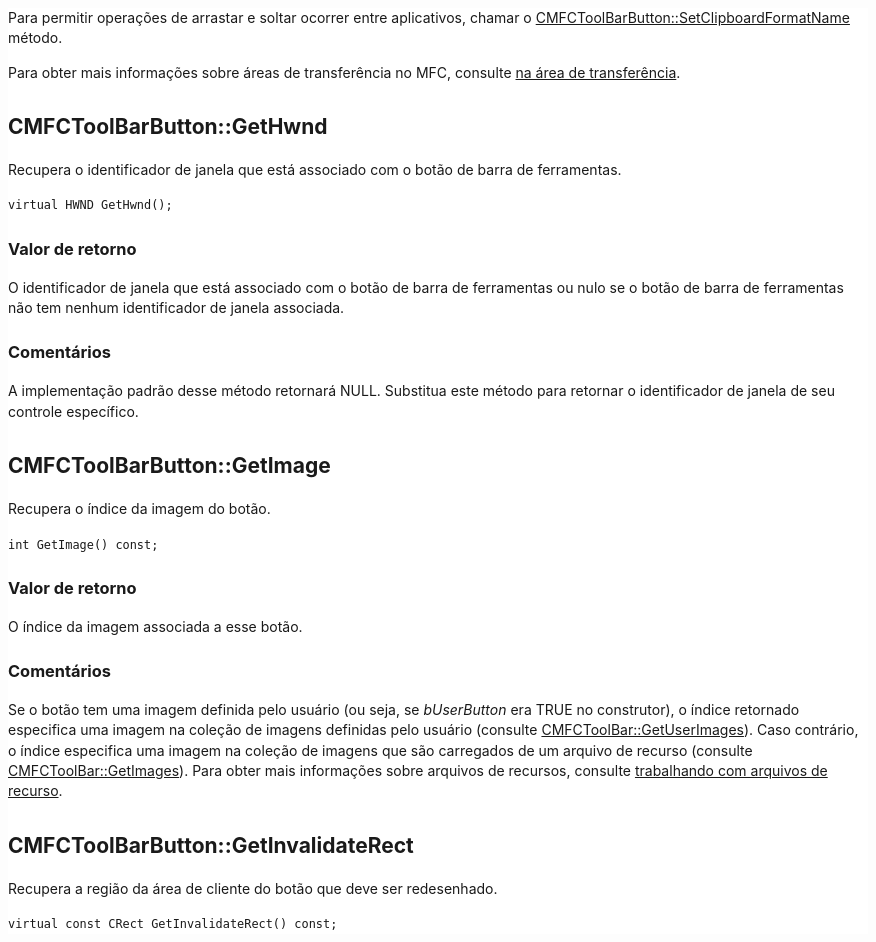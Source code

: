 Para permitir operações de arrastar e soltar ocorrer entre aplicativos, chamar o [CMFCToolBarButton::SetClipboardFormatName](#setclipboardformatname) método.

Para obter mais informações sobre áreas de transferência no MFC, consulte [na área de transferência](../../mfc/clipboard.md).

##  <a name="gethwnd"></a>  CMFCToolBarButton::GetHwnd

Recupera o identificador de janela que está associado com o botão de barra de ferramentas.

```
virtual HWND GetHwnd();
```

### <a name="return-value"></a>Valor de retorno

O identificador de janela que está associado com o botão de barra de ferramentas ou nulo se o botão de barra de ferramentas não tem nenhum identificador de janela associada.

### <a name="remarks"></a>Comentários

A implementação padrão desse método retornará NULL. Substitua este método para retornar o identificador de janela de seu controle específico.

##  <a name="getimage"></a>  CMFCToolBarButton::GetImage

Recupera o índice da imagem do botão.

```
int GetImage() const;
```

### <a name="return-value"></a>Valor de retorno

O índice da imagem associada a esse botão.

### <a name="remarks"></a>Comentários

Se o botão tem uma imagem definida pelo usuário (ou seja, se *bUserButton* era TRUE no construtor), o índice retornado especifica uma imagem na coleção de imagens definidas pelo usuário (consulte [CMFCToolBar::GetUserImages](../../mfc/reference/cmfctoolbar-class.md#getuserimages)). Caso contrário, o índice especifica uma imagem na coleção de imagens que são carregados de um arquivo de recurso (consulte [CMFCToolBar::GetImages](../../mfc/reference/cmfctoolbar-class.md#getimages)). Para obter mais informações sobre arquivos de recursos, consulte [trabalhando com arquivos de recurso](../../windows/working-with-resource-files.md).

##  <a name="getinvalidaterect"></a>  CMFCToolBarButton::GetInvalidateRect

Recupera a região da área de cliente do botão que deve ser redesenhado.

```
virtual const CRect GetInvalidateRect() const;
```
